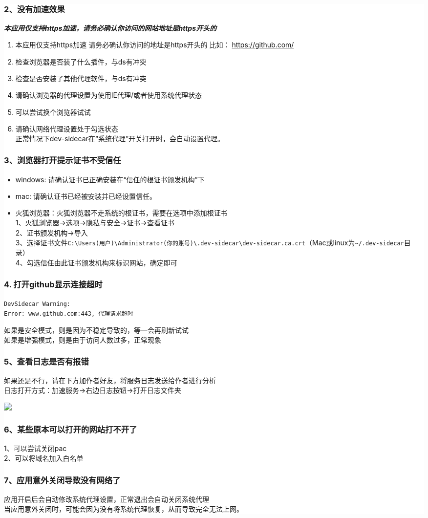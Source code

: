### 2、没有加速效果
***本应用仅支持https加速，请务必确认你访问的网站地址是https开头的***    

1. 本应用仅支持https加速
请务必确认你访问的地址是https开头的
比如： https://github.com/

2. 检查浏览器是否装了什么插件，与ds有冲突
   
3. 检查是否安装了其他代理软件，与ds有冲突
   
4. 请确认浏览器的代理设置为使用IE代理/或者使用系统代理状态

6. 可以尝试换个浏览器试试

7. 请确认网络代理设置处于勾选状态    
正常情况下dev-sidecar在“系统代理”开关打开时，会自动设置代理。


### 3、浏览器打开提示证书不受信任

* windows: 请确认证书已正确安装在“信任的根证书颁发机构”下    

* mac: 请确认证书已经被安装并已经设置信任。   

* 火狐浏览器：火狐浏览器不走系统的根证书，需要在选项中添加根证书   
1、火狐浏览器->选项->隐私与安全->证书->查看证书   
2、证书颁发机构->导入    
3、选择证书文件`C:\Users(用户)\Administrator(你的账号)\.dev-sidecar\dev-sidecar.ca.crt`（Mac或linux为`~/.dev-sidecar`目录）    
4、勾选信任由此证书颁发机构来标识网站，确定即可      

### 4. 打开github显示连接超时
  ```html
DevSidecar Warning:
Error: www.github.com:443, 代理请求超时
```
如果是安全模式，则是因为不稳定导致的，等一会再刷新试试     
如果是增强模式，则是由于访问人数过多，正常现象

### 5、查看日志是否有报错
 如果还是不行，请在下方加作者好友，将服务日志发送给作者进行分析             
 日志打开方式：加速服务->右边日志按钮->打开日志文件夹    

![](./doc/log.png)   


### 6、某些原本可以打开的网站打不开了
1、可以尝试关闭pac    
2、可以将域名加入白名单

### 7、应用意外关闭导致没有网络了
应用开启后会自动修改系统代理设置，正常退出会自动关闭系统代理    
当应用意外关闭时，可能会因为没有将系统代理恢复，从而导致完全无法上网。
